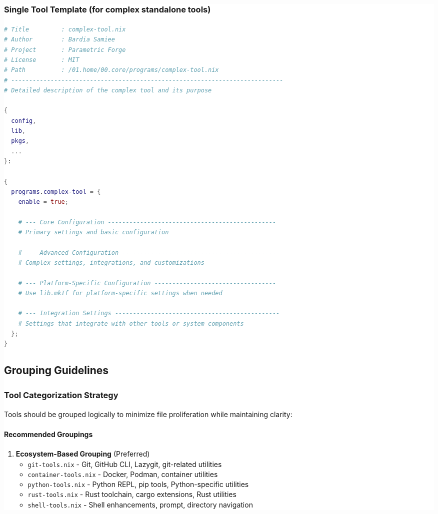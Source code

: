 ### Single Tool Template (for complex standalone tools)

```nix
# Title         : complex-tool.nix
# Author        : Bardia Samiee
# Project       : Parametric Forge
# License       : MIT
# Path          : /01.home/00.core/programs/complex-tool.nix
# ----------------------------------------------------------------------------
# Detailed description of the complex tool and its purpose

{
  config,
  lib,
  pkgs,
  ...
}:

{
  programs.complex-tool = {
    enable = true;
    
    # --- Core Configuration -----------------------------------------------
    # Primary settings and basic configuration
    
    # --- Advanced Configuration -------------------------------------------
    # Complex settings, integrations, and customizations
    
    # --- Platform-Specific Configuration ----------------------------------
    # Use lib.mkIf for platform-specific settings when needed
    
    # --- Integration Settings ----------------------------------------------
    # Settings that integrate with other tools or system components
  };
}
```

## Grouping Guidelines

### Tool Categorization Strategy

Tools should be grouped logically to minimize file proliferation while maintaining clarity:

#### Recommended Groupings

1. **Ecosystem-Based Grouping** (Preferred)
   - `git-tools.nix` - Git, GitHub CLI, Lazygit, git-related utilities
   - `container-tools.nix` - Docker, Podman, container utilities
   - `python-tools.nix` - Python REPL, pip tools, Python-specific utilities
   - `rust-tools.nix` - Rust toolchain, cargo extensions, Rust utilities
   - `shell-tools.nix` - Shell enhancements, prompt, directory navigation
